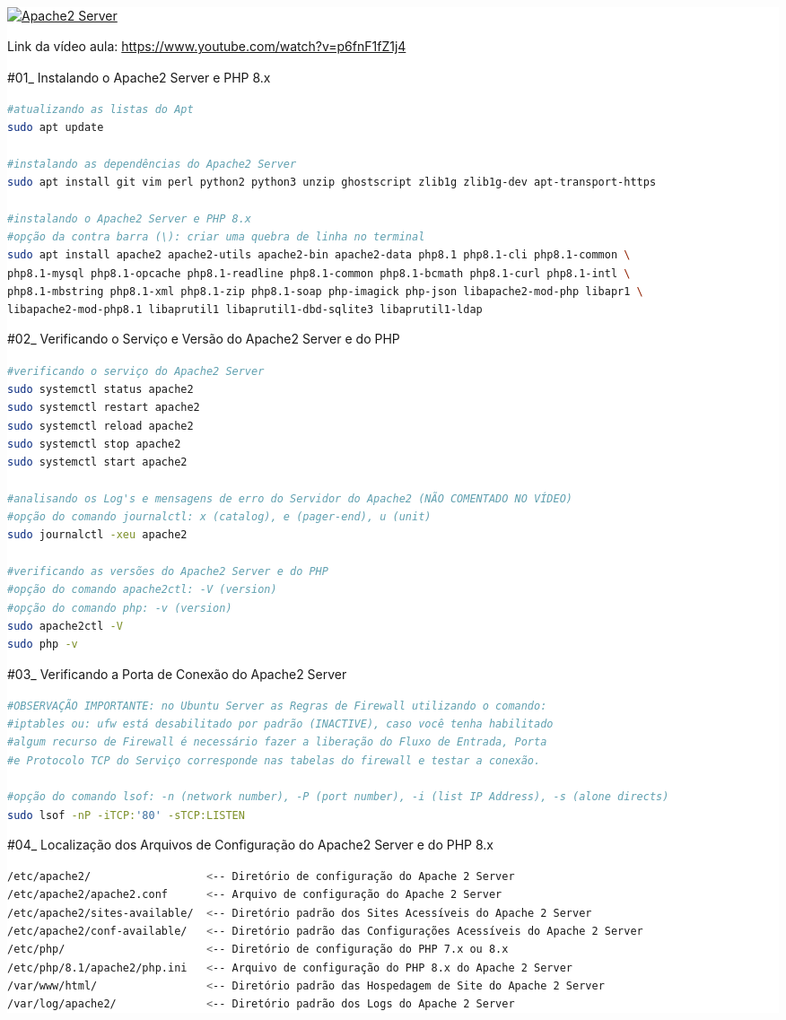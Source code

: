 [![Apache2 Server](http://img.youtube.com/vi/p6fnF1fZ1j4/0.jpg)](https://www.youtube.com/watch?v=p6fnF1fZ1j4 "Apache2 Server")

Link da vídeo aula: https://www.youtube.com/watch?v=p6fnF1fZ1j4

#01_ Instalando o Apache2 Server e PHP 8.x<br>
```bash
#atualizando as listas do Apt
sudo apt update

#instalando as dependências do Apache2 Server
sudo apt install git vim perl python2 python3 unzip ghostscript zlib1g zlib1g-dev apt-transport-https

#instalando o Apache2 Server e PHP 8.x
#opção da contra barra (\): criar uma quebra de linha no terminal
sudo apt install apache2 apache2-utils apache2-bin apache2-data php8.1 php8.1-cli php8.1-common \
php8.1-mysql php8.1-opcache php8.1-readline php8.1-common php8.1-bcmath php8.1-curl php8.1-intl \
php8.1-mbstring php8.1-xml php8.1-zip php8.1-soap php-imagick php-json libapache2-mod-php libapr1 \
libapache2-mod-php8.1 libaprutil1 libaprutil1-dbd-sqlite3 libaprutil1-ldap
```

#02_ Verificando o Serviço e Versão do Apache2 Server e do PHP<br>
```bash
#verificando o serviço do Apache2 Server
sudo systemctl status apache2
sudo systemctl restart apache2
sudo systemctl reload apache2
sudo systemctl stop apache2
sudo systemctl start apache2

#analisando os Log's e mensagens de erro do Servidor do Apache2 (NÃO COMENTADO NO VÍDEO)
#opção do comando journalctl: x (catalog), e (pager-end), u (unit)
sudo journalctl -xeu apache2

#verificando as versões do Apache2 Server e do PHP
#opção do comando apache2ctl: -V (version)
#opção do comando php: -v (version)
sudo apache2ctl -V
sudo php -v
```

#03_ Verificando a Porta de Conexão do Apache2 Server<br>
```bash
#OBSERVAÇÃO IMPORTANTE: no Ubuntu Server as Regras de Firewall utilizando o comando: 
#iptables ou: ufw está desabilitado por padrão (INACTIVE), caso você tenha habilitado 
#algum recurso de Firewall é necessário fazer a liberação do Fluxo de Entrada, Porta 
#e Protocolo TCP do Serviço corresponde nas tabelas do firewall e testar a conexão.

#opção do comando lsof: -n (network number), -P (port number), -i (list IP Address), -s (alone directs)
sudo lsof -nP -iTCP:'80' -sTCP:LISTEN
```

#04_ Localização dos Arquivos de Configuração do Apache2 Server e do PHP 8.x<br>
```bash
/etc/apache2/                  <-- Diretório de configuração do Apache 2 Server
/etc/apache2/apache2.conf      <-- Arquivo de configuração do Apache 2 Server
/etc/apache2/sites-available/  <-- Diretório padrão dos Sites Acessíveis do Apache 2 Server
/etc/apache2/conf-available/   <-- Diretório padrão das Configurações Acessíveis do Apache 2 Server
/etc/php/                      <-- Diretório de configuração do PHP 7.x ou 8.x
/etc/php/8.1/apache2/php.ini   <-- Arquivo de configuração do PHP 8.x do Apache 2 Server
/var/www/html/                 <-- Diretório padrão das Hospedagem de Site do Apache 2 Server
/var/log/apache2/              <-- Diretório padrão dos Logs do Apache 2 Server
```
